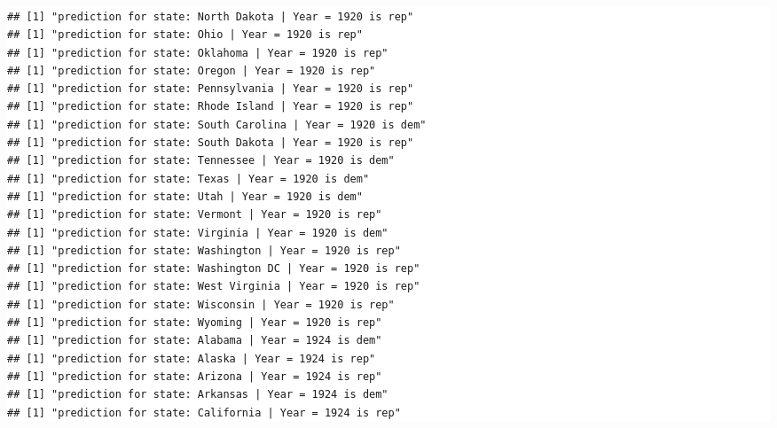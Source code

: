     ## [1] "prediction for state: North Dakota | Year = 1920 is rep"
    ## [1] "prediction for state: Ohio | Year = 1920 is rep"
    ## [1] "prediction for state: Oklahoma | Year = 1920 is rep"
    ## [1] "prediction for state: Oregon | Year = 1920 is rep"
    ## [1] "prediction for state: Pennsylvania | Year = 1920 is rep"
    ## [1] "prediction for state: Rhode Island | Year = 1920 is rep"
    ## [1] "prediction for state: South Carolina | Year = 1920 is dem"
    ## [1] "prediction for state: South Dakota | Year = 1920 is rep"
    ## [1] "prediction for state: Tennessee | Year = 1920 is dem"
    ## [1] "prediction for state: Texas | Year = 1920 is dem"
    ## [1] "prediction for state: Utah | Year = 1920 is dem"
    ## [1] "prediction for state: Vermont | Year = 1920 is rep"
    ## [1] "prediction for state: Virginia | Year = 1920 is dem"
    ## [1] "prediction for state: Washington | Year = 1920 is rep"
    ## [1] "prediction for state: Washington DC | Year = 1920 is rep"
    ## [1] "prediction for state: West Virginia | Year = 1920 is rep"
    ## [1] "prediction for state: Wisconsin | Year = 1920 is rep"
    ## [1] "prediction for state: Wyoming | Year = 1920 is rep"
    ## [1] "prediction for state: Alabama | Year = 1924 is dem"
    ## [1] "prediction for state: Alaska | Year = 1924 is rep"
    ## [1] "prediction for state: Arizona | Year = 1924 is rep"
    ## [1] "prediction for state: Arkansas | Year = 1924 is dem"
    ## [1] "prediction for state: California | Year = 1924 is rep"